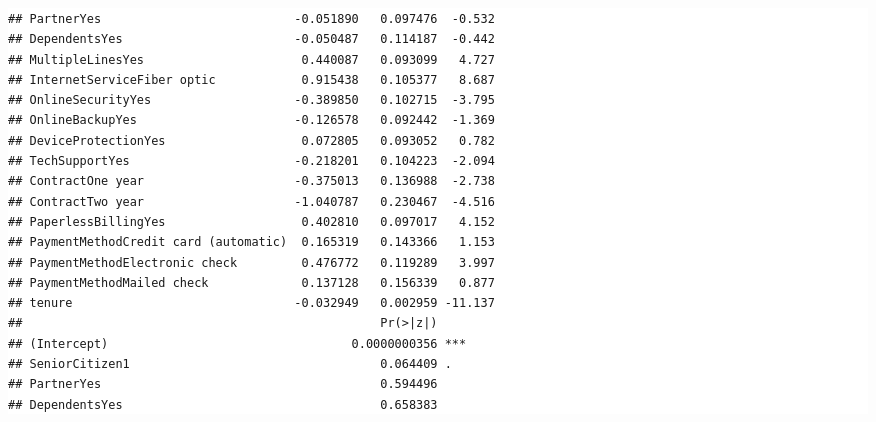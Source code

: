     ## PartnerYes                           -0.051890   0.097476  -0.532
    ## DependentsYes                        -0.050487   0.114187  -0.442
    ## MultipleLinesYes                      0.440087   0.093099   4.727
    ## InternetServiceFiber optic            0.915438   0.105377   8.687
    ## OnlineSecurityYes                    -0.389850   0.102715  -3.795
    ## OnlineBackupYes                      -0.126578   0.092442  -1.369
    ## DeviceProtectionYes                   0.072805   0.093052   0.782
    ## TechSupportYes                       -0.218201   0.104223  -2.094
    ## ContractOne year                     -0.375013   0.136988  -2.738
    ## ContractTwo year                     -1.040787   0.230467  -4.516
    ## PaperlessBillingYes                   0.402810   0.097017   4.152
    ## PaymentMethodCredit card (automatic)  0.165319   0.143366   1.153
    ## PaymentMethodElectronic check         0.476772   0.119289   3.997
    ## PaymentMethodMailed check             0.137128   0.156339   0.877
    ## tenure                               -0.032949   0.002959 -11.137
    ##                                                  Pr(>|z|)    
    ## (Intercept)                                  0.0000000356 ***
    ## SeniorCitizen1                                   0.064409 .  
    ## PartnerYes                                       0.594496    
    ## DependentsYes                                    0.658383    